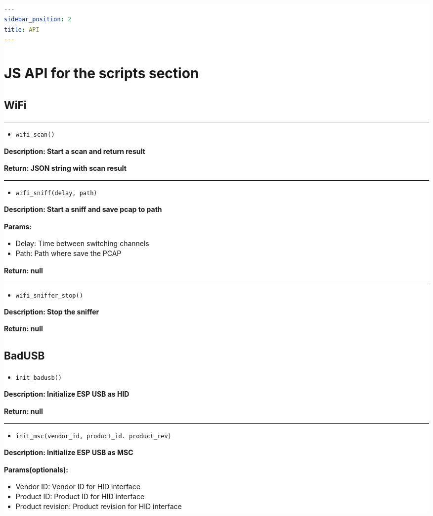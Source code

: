 ```yaml
---
sidebar_position: 2
title: API
---
```


# JS API for the scripts section

## WiFi

---
- ``` wifi_scan() ```

**Description: Start a scan and return result**

**Return: JSON string with scan result**

---

- ``` wifi_sniff(delay, path) ```

**Description: Start a sniff and save pcap to path**

**Params:**
- Delay: Time between switching channels
- Path: Path where save the PCAP

**Return: null**

---

- ``` wifi_sniffer_stop() ```

**Description: Stop the sniffer**

**Return: null**

## BadUSB

- ```init_badusb() ```

**Description: Initialize ESP USB as HID**

**Return: null**

---

- ```init_msc(vendor_id, product_id. product_rev) ```

**Description: Initialize ESP USB as MSC**

**Params(optionals):**
- Vendor ID: Vendor ID for HID interface
- Product ID: Product ID for HID interface
- Product revision: Product revision for HID interface
